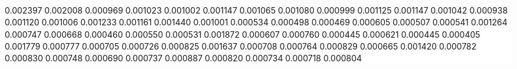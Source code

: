 0.002397
0.002008
0.000969
0.001023
0.001002
0.001147
0.001065
0.001080
0.000999
0.001125
0.001147
0.001042
0.000938
0.001120
0.001006
0.001233
0.001161
0.001440
0.001001
0.000534
0.000498
0.000469
0.000605
0.000507
0.000541
0.001264
0.000747
0.000668
0.000460
0.000550
0.000531
0.001872
0.000607
0.000760
0.000445
0.000621
0.000445
0.000405
0.001779
0.000777
0.000705
0.000726
0.000825
0.001637
0.000708
0.000764
0.000829
0.000665
0.001420
0.000782
0.000830
0.000748
0.000690
0.000737
0.000887
0.000820
0.000734
0.000718
0.000804

